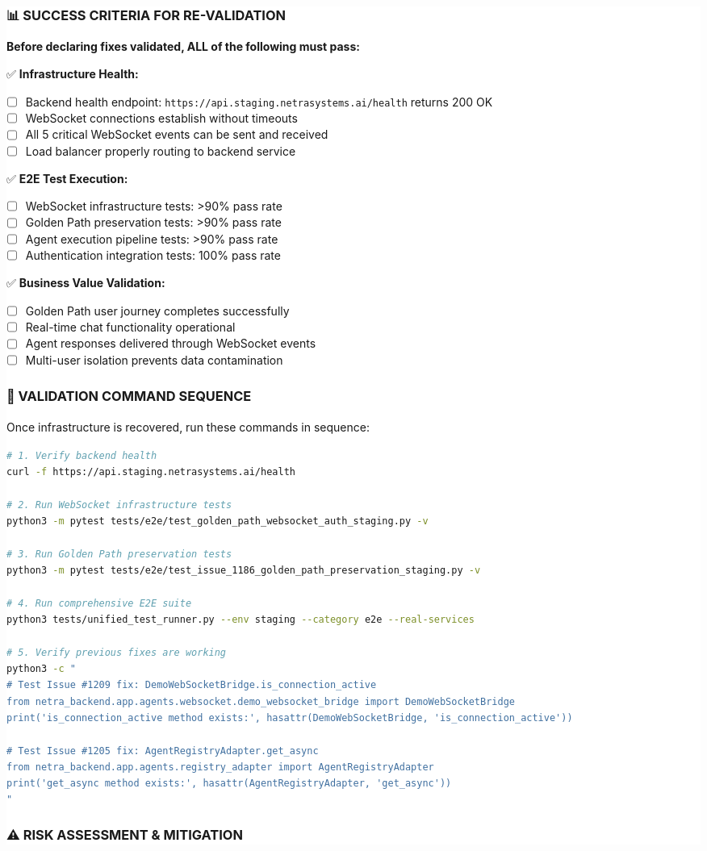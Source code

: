 ### 📊 SUCCESS CRITERIA FOR RE-VALIDATION

**Before declaring fixes validated, ALL of the following must pass:**

✅ **Infrastructure Health:**
- [ ] Backend health endpoint: `https://api.staging.netrasystems.ai/health` returns 200 OK
- [ ] WebSocket connections establish without timeouts
- [ ] All 5 critical WebSocket events can be sent and received
- [ ] Load balancer properly routing to backend service

✅ **E2E Test Execution:**
- [ ] WebSocket infrastructure tests: >90% pass rate
- [ ] Golden Path preservation tests: >90% pass rate  
- [ ] Agent execution pipeline tests: >90% pass rate
- [ ] Authentication integration tests: 100% pass rate

✅ **Business Value Validation:**
- [ ] Golden Path user journey completes successfully
- [ ] Real-time chat functionality operational
- [ ] Agent responses delivered through WebSocket events
- [ ] Multi-user isolation prevents data contamination

### 🎯 VALIDATION COMMAND SEQUENCE

Once infrastructure is recovered, run these commands in sequence:

```bash
# 1. Verify backend health
curl -f https://api.staging.netrasystems.ai/health

# 2. Run WebSocket infrastructure tests
python3 -m pytest tests/e2e/test_golden_path_websocket_auth_staging.py -v

# 3. Run Golden Path preservation tests  
python3 -m pytest tests/e2e/test_issue_1186_golden_path_preservation_staging.py -v

# 4. Run comprehensive E2E suite
python3 tests/unified_test_runner.py --env staging --category e2e --real-services

# 5. Verify previous fixes are working
python3 -c "
# Test Issue #1209 fix: DemoWebSocketBridge.is_connection_active
from netra_backend.app.agents.websocket.demo_websocket_bridge import DemoWebSocketBridge
print('is_connection_active method exists:', hasattr(DemoWebSocketBridge, 'is_connection_active'))

# Test Issue #1205 fix: AgentRegistryAdapter.get_async
from netra_backend.app.agents.registry_adapter import AgentRegistryAdapter
print('get_async method exists:', hasattr(AgentRegistryAdapter, 'get_async'))
"
```

### ⚠️ RISK ASSESSMENT & MITIGATION
